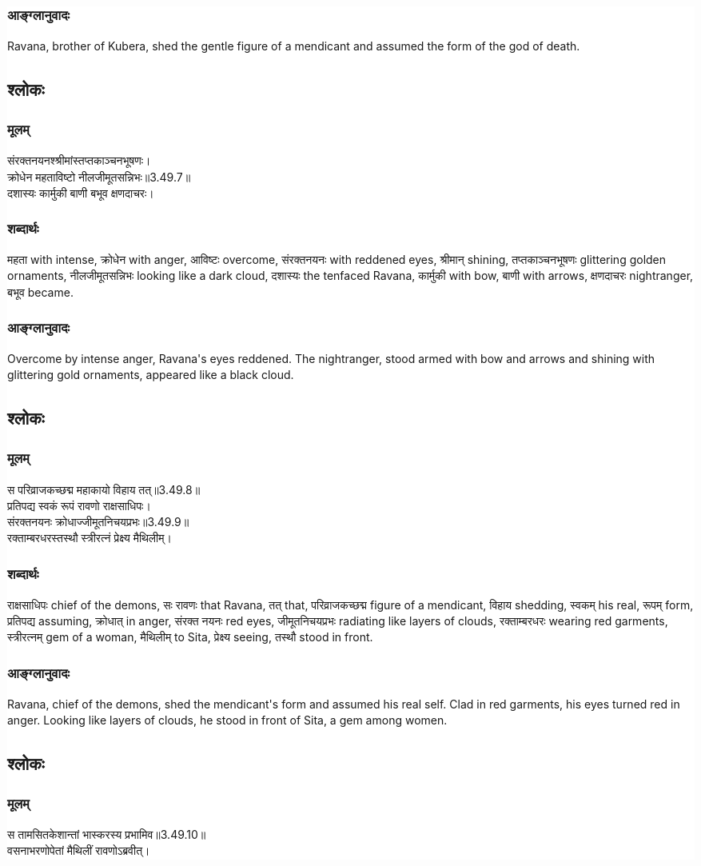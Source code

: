 ### आङ्ग्लानुवादः
Ravana, brother of Kubera, shed the gentle figure of a mendicant and assumed the form of the god of death.



## श्लोकः
### मूलम्
संरक्तनयनश्श्रीमांस्तप्तकाञ्चनभूषणः।  
क्रोधेन महताविष्टो नीलजीमूतसन्निभः॥3.49.7॥  
दशास्यः कार्मुकी बाणी बभूव क्षणदाचरः।

### शब्दार्थः
महता with intense, क्रोधेन with anger, आविष्टः overcome, संरक्तनयनः with reddened eyes, श्रीमान् shining, तप्तकाञ्चनभूषणः  glittering golden ornaments, नीलजीमूतसन्निभः looking like a dark cloud, दशास्यः the tenfaced Ravana, कार्मुकी with bow, बाणी with arrows, क्षणदाचरः nightranger, बभूव became.

### आङ्ग्लानुवादः
Overcome by intense anger, Ravana's eyes reddened. The nightranger, stood armed with bow and arrows and shining with glittering gold ornaments, appeared like a black cloud.



## श्लोकः
### मूलम्
स परिव्राजकच्छद्म महाकायो विहाय तत्॥3.49.8॥  
प्रतिपद्य स्वकं रूपं रावणो राक्षसाधिपः।  
संरक्तनयनः क्रोधाज्जीमूतनिचयप्रभः॥3.49.9॥  
रक्ताम्बरधरस्तस्थौ स्त्रीरत्नं प्रेक्ष्य मैथिलीम्।

### शब्दार्थः
राक्षसाधिपः chief of the demons, सः रावणः that Ravana, तत् that, परिव्राजकच्छद्म figure of a mendicant, विहाय shedding, स्वकम् his real, रूपम् form, प्रतिपद्य assuming, क्रोधात् in anger, संरक्त नयनः red eyes, जीमूतनिचयप्रभः radiating like layers of clouds, रक्ताम्बरधरः wearing red garments, स्त्रीरत्नम् gem of a woman, मैथिलीम् to Sita, प्रेक्ष्य seeing, तस्थौ stood in front.

### आङ्ग्लानुवादः
Ravana, chief of the demons, shed the mendicant's form and assumed his real self. Clad in red garments, his eyes turned red in anger. Looking like layers of clouds, he stood in front of Sita, a gem among women.



## श्लोकः
### मूलम्
स तामसितकेशान्तां भास्करस्य प्रभामिव॥3.49.10॥  
वसनाभरणोपेतां मैथिलीं रावणोऽब्रवीत्।
